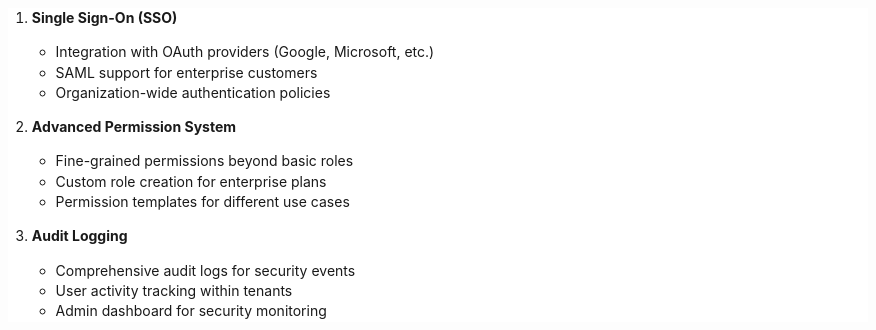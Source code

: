 1. **Single Sign-On (SSO)**
   - Integration with OAuth providers (Google, Microsoft, etc.)
   - SAML support for enterprise customers
   - Organization-wide authentication policies

2. **Advanced Permission System**
   - Fine-grained permissions beyond basic roles
   - Custom role creation for enterprise plans
   - Permission templates for different use cases

3. **Audit Logging**
   - Comprehensive audit logs for security events
   - User activity tracking within tenants
   - Admin dashboard for security monitoring
